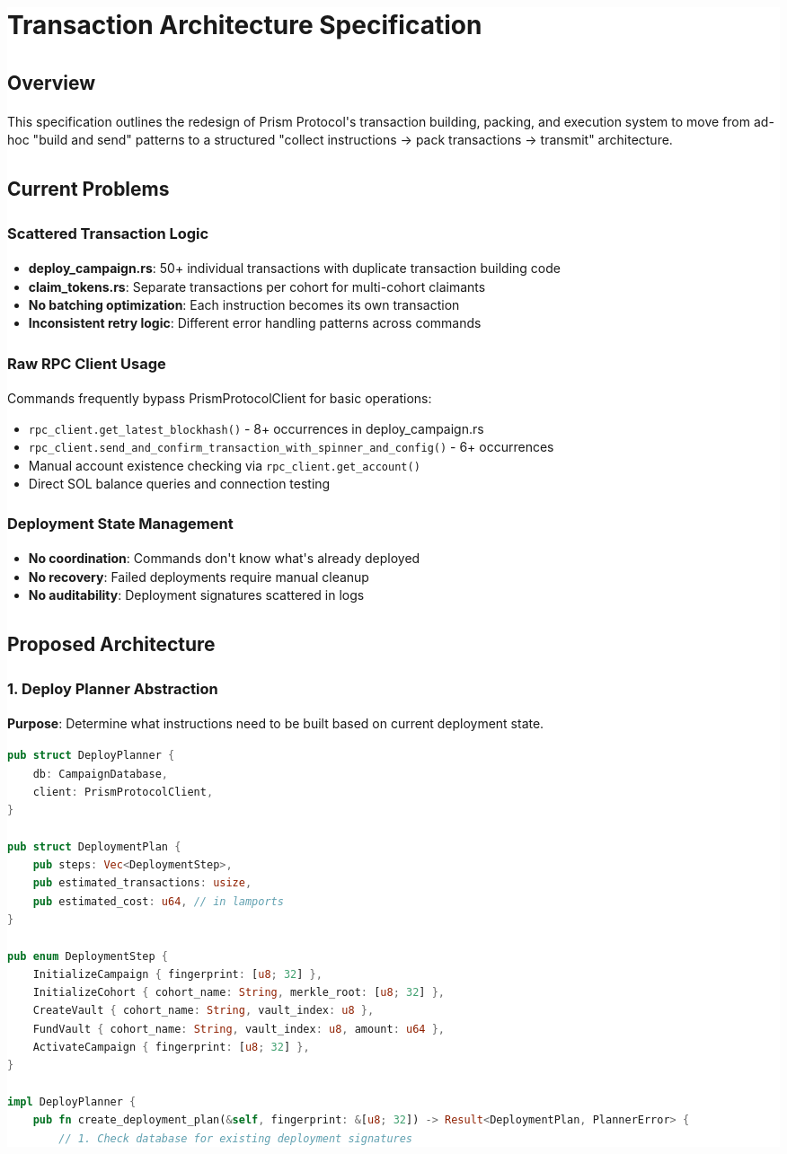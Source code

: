 # Transaction Architecture Specification

## Overview

This specification outlines the redesign of Prism Protocol's transaction building, packing, and execution system to move from ad-hoc "build and send" patterns to a structured "collect instructions → pack transactions → transmit" architecture.

## Current Problems

### Scattered Transaction Logic

- **deploy_campaign.rs**: 50+ individual transactions with duplicate transaction building code
- **claim_tokens.rs**: Separate transactions per cohort for multi-cohort claimants
- **No batching optimization**: Each instruction becomes its own transaction
- **Inconsistent retry logic**: Different error handling patterns across commands

### Raw RPC Client Usage

Commands frequently bypass PrismProtocolClient for basic operations:

- `rpc_client.get_latest_blockhash()` - 8+ occurrences in deploy_campaign.rs
- `rpc_client.send_and_confirm_transaction_with_spinner_and_config()` - 6+ occurrences
- Manual account existence checking via `rpc_client.get_account()`
- Direct SOL balance queries and connection testing

### Deployment State Management

- **No coordination**: Commands don't know what's already deployed
- **No recovery**: Failed deployments require manual cleanup
- **No auditability**: Deployment signatures scattered in logs

## Proposed Architecture

### 1. Deploy Planner Abstraction

**Purpose**: Determine what instructions need to be built based on current deployment state.

```rust
pub struct DeployPlanner {
    db: CampaignDatabase,
    client: PrismProtocolClient,
}

pub struct DeploymentPlan {
    pub steps: Vec<DeploymentStep>,
    pub estimated_transactions: usize,
    pub estimated_cost: u64, // in lamports
}

pub enum DeploymentStep {
    InitializeCampaign { fingerprint: [u8; 32] },
    InitializeCohort { cohort_name: String, merkle_root: [u8; 32] },
    CreateVault { cohort_name: String, vault_index: u8 },
    FundVault { cohort_name: String, vault_index: u8, amount: u64 },
    ActivateCampaign { fingerprint: [u8; 32] },
}

impl DeployPlanner {
    pub fn create_deployment_plan(&self, fingerprint: &[u8; 32]) -> Result<DeploymentPlan, PlannerError> {
        // 1. Check database for existing deployment signatures
```